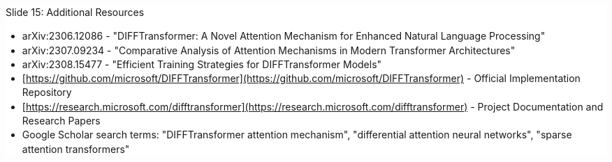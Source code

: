 Slide 15: Additional Resources

*   arXiv:2306.12086 - "DIFFTransformer: A Novel Attention Mechanism for Enhanced Natural Language Processing"
*   arXiv:2307.09234 - "Comparative Analysis of Attention Mechanisms in Modern Transformer Architectures"
*   arXiv:2308.15477 - "Efficient Training Strategies for DIFFTransformer Models"
*   [https://github.com/microsoft/DIFFTransformer](https://github.com/microsoft/DIFFTransformer) - Official Implementation Repository
*   [https://research.microsoft.com/difftransformer](https://research.microsoft.com/difftransformer) - Project Documentation and Research Papers
*   Google Scholar search terms: "DIFFTransformer attention mechanism", "differential attention neural networks", "sparse attention transformers"

